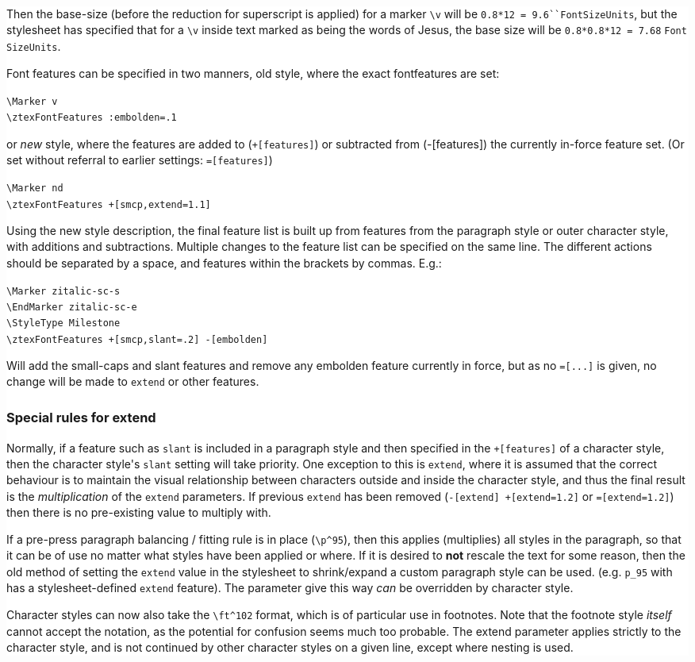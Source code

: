 Then the base-size (before the reduction for superscript is applied) for a marker `\v` will be `0.8*12 = 9.6``FontSizeUnits`, but the stylesheet has specified that for a `\v` inside text marked as being the words of Jesus, the base size will be `0.8*0.8*12 = 7.68` `FontSizeUnits`.

Font features can be specified in two manners, old style, where the exact fontfeatures are set:
```
\Marker v
\ztexFontFeatures :embolden=.1
```
or *new* style, where the features are added to (`+[features]`) or subtracted from  (-[features]) the currently in-force 
feature set. (Or set without referral to earlier settings: `=[features]`)
```
\Marker nd
\ztexFontFeatures +[smcp,extend=1.1] 
```
Using the new style description, the final feature list is built up from features from the paragraph style or outer character style, with 
additions and subtractions.  Multiple changes to the feature list can be specified on the same line. The different actions should be separated by a space, and features within the brackets by commas. E.g.:
```
\Marker zitalic-sc-s
\EndMarker zitalic-sc-e
\StyleType Milestone
\ztexFontFeatures +[smcp,slant=.2] -[embolden]
```
Will add the small-caps and slant features and remove any embolden feature
currently in force, but as no `=[...]` is given, no change will be made to `extend` or other features.

### Special rules for extend
Normally, if a feature such as `slant` is included in a paragraph style and
then specified in the `+[features]` of a character style, then the character
style's `slant` setting will take priority. One exception to this is `extend`,
where it is assumed that the correct behaviour is to 
maintain the visual relationship between characters outside and inside the
character style, and thus the final result is the *multiplication* of the
`extend` parameters. If previous `extend` has been removed (`-[extend] +[extend=1.2]` or
`=[extend=1.2]`) then there is no pre-existing value to multiply with.

If a pre-press paragraph balancing / fitting rule is in place (`\p^95`), then
this applies (multiplies) all styles in the paragraph, so that it can be of use no matter
what styles have been applied or where.
If it is desired to **not** rescale the text for some reason, then the old method of 
setting the `extend` value in the stylesheet to shrink/expand a custom paragraph
style can be used. (e.g. `p_95` with has a stylesheet-defined `extend` feature). 
The parameter give this way *can* be overridden by character style.

Character styles can now also take the `\ft^102` format, which is of particular
use in footnotes. Note that the footnote style *itself* cannot accept the
notation, as the potential for confusion seems much too probable. The extend
parameter applies strictly to the character style, and is not continued by
other character styles on a given line, except where nesting is used.


